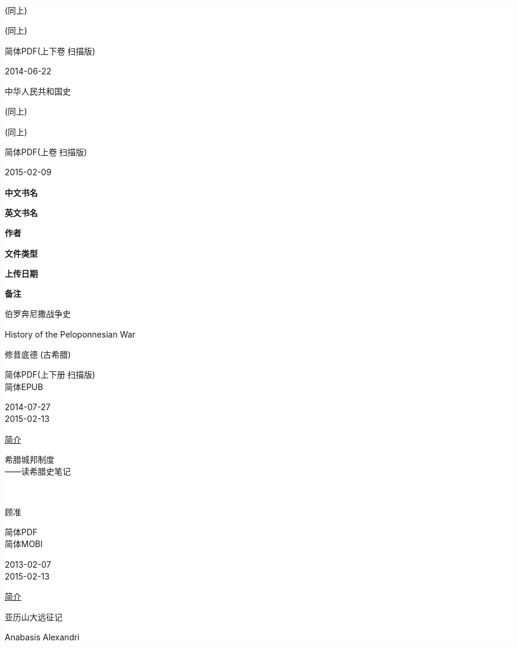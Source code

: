 (同上)

(同上)

简体PDF(上下卷 扫描版)

2014-06-22

中华人民共和国史

(同上)

(同上)

简体PDF(上卷 扫描版)

2015-02-09

  
  

**中文书名**

**英文书名**

**作者**

**文件类型**

**上传日期**

**备注**

伯罗奔尼撒战争史

History of the Peloponnesian War

修昔底德 (古希腊)

简体PDF(上下册 扫描版)  
简体EPUB

2014-07-27  
2015-02-13

[简介](//goo.gl/9A7loc)

希腊城邦制度  
——读希腊史笔记

 

顾准

简体PDF  
简体MOBI

2013-02-07  
2015-02-13

[简介](//goo.gl/7UnfRU)

亚历山大远征记

Anabasis Alexandri
